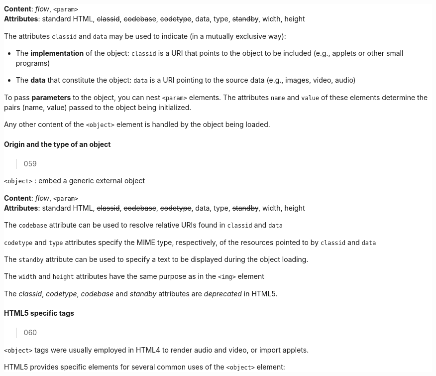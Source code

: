 **Content**: *flow*, `<param>`        
**Attributes**: standard HTML, ~~classid~~, ~~codebase~~, ~~codetype~~, data, type, ~~standby~~, width, height       

The attributes `classid` and `data` may be used to indicate (in a mutually exclusive way): 

- The **implementation** of the object: `classid` is a URI that points to the object to be included (e.g., applets or other small programs) 

- The **data** that constitute the object: `data` is a URI pointing to the source data (e.g., images, video, audio)  

To pass **parameters** to the object, you can nest `<param>` elements. The attributes `name` and `value` of these elements determine the pairs (name, value) passed to the object being initialized. 

Any other content of the `<object>` element is handled by the object being loaded. 





####  Origin and the type of an object




> 059






`<object>` : embed a generic external object       

**Content**: *flow*, `<param>`        
**Attributes**: standard HTML, ~~classid~~, ~~codebase~~, ~~codetype~~, data, type, ~~standby~~, width, height           

The `codebase` attribute can be used to resolve relative URIs found in `classid` and `data` 

`codetype` and `type` attributes specify the MIME type, respectively, of the resources pointed to by `classid` and `data` 

The `standby` attribute can be used to specify a text to be displayed during the object loading. 

The `width` and `height` attributes have the same purpose as in the `<img>` element  

The *classid*, *codetype*, *codebase* and *standby* attributes are *deprecated* in HTML5. 





####  HTML5 specific tags




> 060






`<object>` tags were usually employed in HTML4 to render audio and video, or import applets. 

HTML5 provides specific elements for several common uses of the `<object>` element:    
